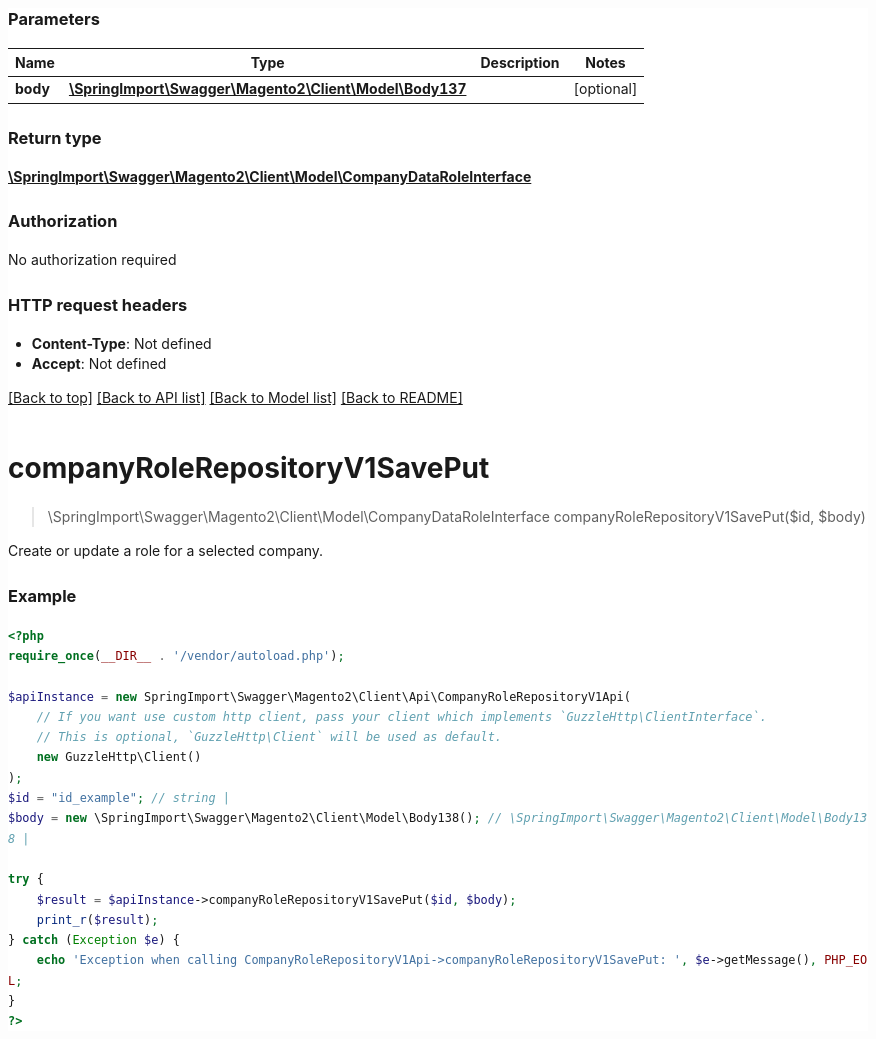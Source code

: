 ### Parameters

Name | Type | Description  | Notes
------------- | ------------- | ------------- | -------------
 **body** | [**\SpringImport\Swagger\Magento2\Client\Model\Body137**](../Model/Body137.md)|  | [optional]

### Return type

[**\SpringImport\Swagger\Magento2\Client\Model\CompanyDataRoleInterface**](../Model/CompanyDataRoleInterface.md)

### Authorization

No authorization required

### HTTP request headers

 - **Content-Type**: Not defined
 - **Accept**: Not defined

[[Back to top]](#) [[Back to API list]](../../README.md#documentation-for-api-endpoints) [[Back to Model list]](../../README.md#documentation-for-models) [[Back to README]](../../README.md)

# **companyRoleRepositoryV1SavePut**
> \SpringImport\Swagger\Magento2\Client\Model\CompanyDataRoleInterface companyRoleRepositoryV1SavePut($id, $body)



Create or update a role for a selected company.

### Example
```php
<?php
require_once(__DIR__ . '/vendor/autoload.php');

$apiInstance = new SpringImport\Swagger\Magento2\Client\Api\CompanyRoleRepositoryV1Api(
    // If you want use custom http client, pass your client which implements `GuzzleHttp\ClientInterface`.
    // This is optional, `GuzzleHttp\Client` will be used as default.
    new GuzzleHttp\Client()
);
$id = "id_example"; // string | 
$body = new \SpringImport\Swagger\Magento2\Client\Model\Body138(); // \SpringImport\Swagger\Magento2\Client\Model\Body138 | 

try {
    $result = $apiInstance->companyRoleRepositoryV1SavePut($id, $body);
    print_r($result);
} catch (Exception $e) {
    echo 'Exception when calling CompanyRoleRepositoryV1Api->companyRoleRepositoryV1SavePut: ', $e->getMessage(), PHP_EOL;
}
?>
```
